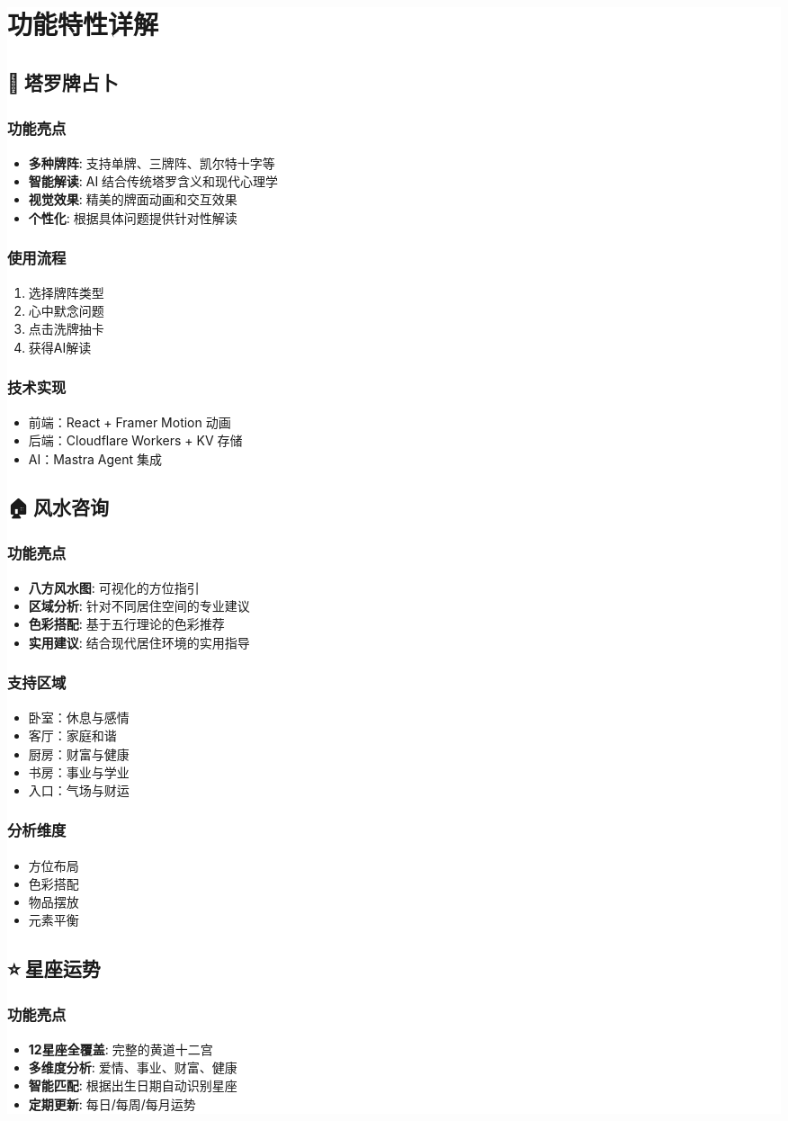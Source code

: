 # 功能特性详解

## 🎴 塔罗牌占卜

### 功能亮点
- **多种牌阵**: 支持单牌、三牌阵、凯尔特十字等
- **智能解读**: AI 结合传统塔罗含义和现代心理学
- **视觉效果**: 精美的牌面动画和交互效果
- **个性化**: 根据具体问题提供针对性解读

### 使用流程
1. 选择牌阵类型
2. 心中默念问题
3. 点击洗牌抽卡
4. 获得AI解读

### 技术实现
- 前端：React + Framer Motion 动画
- 后端：Cloudflare Workers + KV 存储
- AI：Mastra Agent 集成

## 🏠 风水咨询

### 功能亮点
- **八方风水图**: 可视化的方位指引
- **区域分析**: 针对不同居住空间的专业建议
- **色彩搭配**: 基于五行理论的色彩推荐
- **实用建议**: 结合现代居住环境的实用指导

### 支持区域
- 卧室：休息与感情
- 客厅：家庭和谐
- 厨房：财富与健康
- 书房：事业与学业
- 入口：气场与财运

### 分析维度
- 方位布局
- 色彩搭配
- 物品摆放
- 元素平衡

## ⭐ 星座运势

### 功能亮点
- **12星座全覆盖**: 完整的黄道十二宫
- **多维度分析**: 爱情、事业、财富、健康
- **智能匹配**: 根据出生日期自动识别星座
- **定期更新**: 每日/每周/每月运势
